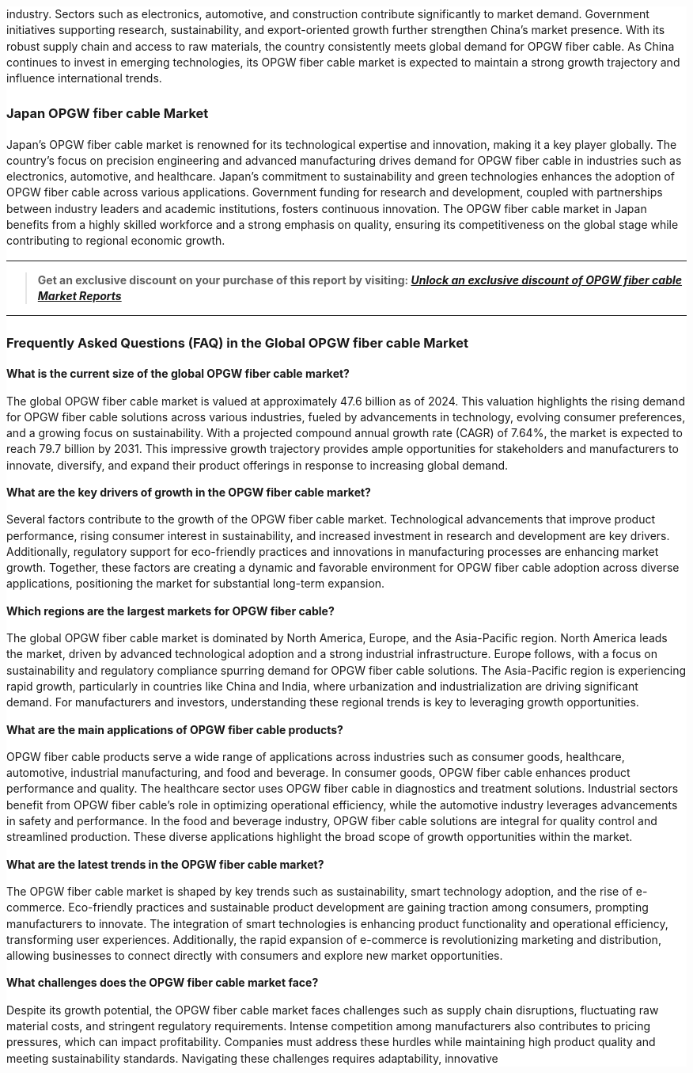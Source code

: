 industry. Sectors such as electronics, automotive, and construction contribute significantly to market demand. Government initiatives supporting research, sustainability, and export-oriented growth further strengthen China&rsquo;s market presence. With its robust supply chain and access to raw materials, the country consistently meets global demand for OPGW fiber cable. As China continues to invest in emerging technologies, its OPGW fiber cable market is expected to maintain a strong growth trajectory and influence international trends.</p><h3>Japan OPGW fiber cable Market</h3><p>Japan&rsquo;s OPGW fiber cable market is renowned for its technological expertise and innovation, making it a key player globally. The country&rsquo;s focus on precision engineering and advanced manufacturing drives demand for OPGW fiber cable in industries such as electronics, automotive, and healthcare. Japan&rsquo;s commitment to sustainability and green technologies enhances the adoption of OPGW fiber cable across various applications. Government funding for research and development, coupled with partnerships between industry leaders and academic institutions, fosters continuous innovation. The OPGW fiber cable market in Japan benefits from a highly skilled workforce and a strong emphasis on quality, ensuring its competitiveness on the global stage while contributing to regional economic growth.</p><hr /><blockquote><p><strong>Get an exclusive discount on your purchase of this report by visiting: <em><a href="://marketresearchpulse.com/ask-for-discount/56311?utm_source=Github&amp;utm_medium=029">Unlock an exclusive discount of OPGW fiber cable Market Reports</a></em>&nbsp;</strong></p></blockquote><hr /><h3>Frequently Asked Questions (FAQ) in the Global OPGW fiber cable Market</h3><p><strong>What is the current size of the global OPGW fiber cable market?</strong></p><p>The global OPGW fiber cable market is valued at approximately 47.6 billion as of 2024. This valuation highlights the rising demand for OPGW fiber cable solutions across various industries, fueled by advancements in technology, evolving consumer preferences, and a growing focus on sustainability. With a projected compound annual growth rate (CAGR) of 7.64%, the market is expected to reach 79.7 billion by 2031. This impressive growth trajectory provides ample opportunities for stakeholders and manufacturers to innovate, diversify, and expand their product offerings in response to increasing global demand.</p><p><strong>What are the key drivers of growth in the OPGW fiber cable market?</strong></p><p>Several factors contribute to the growth of the OPGW fiber cable market. Technological advancements that improve product performance, rising consumer interest in sustainability, and increased investment in research and development are key drivers. Additionally, regulatory support for eco-friendly practices and innovations in manufacturing processes are enhancing market growth. Together, these factors are creating a dynamic and favorable environment for OPGW fiber cable adoption across diverse applications, positioning the market for substantial long-term expansion.</p><p><strong>Which regions are the largest markets for OPGW fiber cable?</strong></p><p>The global OPGW fiber cable market is dominated by North America, Europe, and the Asia-Pacific region. North America leads the market, driven by advanced technological adoption and a strong industrial infrastructure. Europe follows, with a focus on sustainability and regulatory compliance spurring demand for OPGW fiber cable solutions. The Asia-Pacific region is experiencing rapid growth, particularly in countries like China and India, where urbanization and industrialization are driving significant demand. For manufacturers and investors, understanding these regional trends is key to leveraging growth opportunities.</p><p><strong>What are the main applications of OPGW fiber cable products?</strong></p><p>OPGW fiber cable products serve a wide range of applications across industries such as consumer goods, healthcare, automotive, industrial manufacturing, and food and beverage. In consumer goods, OPGW fiber cable enhances product performance and quality. The healthcare sector uses OPGW fiber cable in diagnostics and treatment solutions. Industrial sectors benefit from OPGW fiber cable&rsquo;s role in optimizing operational efficiency, while the automotive industry leverages advancements in safety and performance. In the food and beverage industry, OPGW fiber cable solutions are integral for quality control and streamlined production. These diverse applications highlight the broad scope of growth opportunities within the market.</p><p><strong>What are the latest trends in the OPGW fiber cable market?</strong></p><p>The OPGW fiber cable market is shaped by key trends such as sustainability, smart technology adoption, and the rise of e-commerce. Eco-friendly practices and sustainable product development are gaining traction among consumers, prompting manufacturers to innovate. The integration of smart technologies is enhancing product functionality and operational efficiency, transforming user experiences. Additionally, the rapid expansion of e-commerce is revolutionizing marketing and distribution, allowing businesses to connect directly with consumers and explore new market opportunities.</p><p><strong>What challenges does the OPGW fiber cable market face?</strong></p><p>Despite its growth potential, the OPGW fiber cable market faces challenges such as supply chain disruptions, fluctuating raw material costs, and stringent regulatory requirements. Intense competition among manufacturers also contributes to pricing pressures, which can impact profitability. Companies must address these hurdles while maintaining high product quality and meeting sustainability standards. Navigating these challenges requires adaptability, innovative